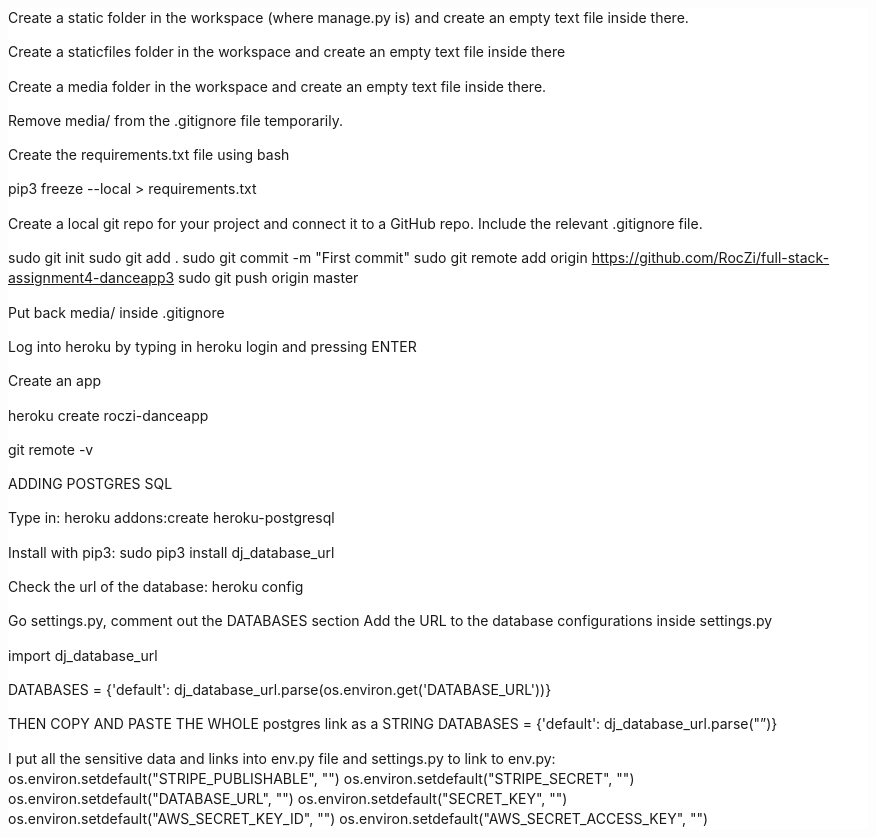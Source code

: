
Create a static folder in the workspace (where manage.py is) and create an empty text file inside there.

Create a staticfiles folder in the workspace and create an empty text file inside there

Create a media folder in the workspace and create an empty text file inside there.

Remove media/ from the .gitignore file temporarily. 

Create the requirements.txt file using bash

pip3 freeze --local > requirements.txt


Create a local git repo for your project and connect it to a GitHub repo. Include the relevant .gitignore file. 

sudo git init 
sudo git add .
sudo git commit -m "First commit"
sudo git remote add origin <GITHUB REMOTE URL> https://github.com/RocZi/full-stack-assignment4-danceapp3
sudo git push origin master

Put back media/ inside .gitignore

Log into heroku by typing in heroku login and pressing ENTER

Create an app

heroku create <PROJECT NAME> roczi-danceapp

git remote -v

ADDING POSTGRES SQL

Type in:
heroku addons:create heroku-postgresql

Install with pip3:
sudo pip3 install dj_database_url

Check the url of the database:
heroku config

Go settings.py, comment out the DATABASES section
Add the URL to the database configurations inside settings.py

import dj_database_url

DATABASES = {'default': dj_database_url.parse(os.environ.get('DATABASE_URL'))}

THEN COPY AND PASTE THE WHOLE postgres link as a STRING
DATABASES = {'default': dj_database_url.parse("<long link from heroku website>”)}

I put all the sensitive data and links  into env.py file and settings.py to link to env.py:
os.environ.setdefault("STRIPE_PUBLISHABLE", "")
os.environ.setdefault("STRIPE_SECRET", "")
os.environ.setdefault("DATABASE_URL", "")
os.environ.setdefault("SECRET_KEY", "")
os.environ.setdefault("AWS_SECRET_KEY_ID", "")
os.environ.setdefault("AWS_SECRET_ACCESS_KEY", "")
